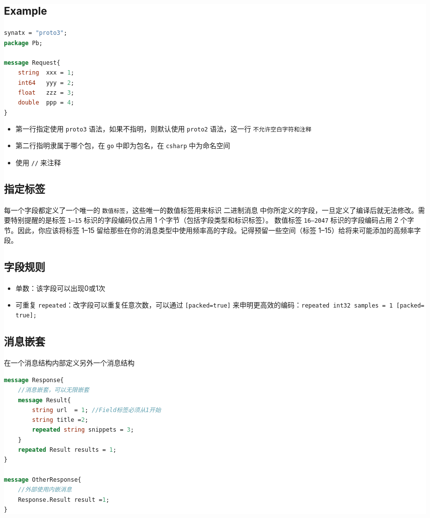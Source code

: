 ## Example

```protobuf
synatx = "proto3";
package Pb;

message Request{
    string  xxx = 1;
    int64   yyy = 2;
    float   zzz = 3;
    double  ppp = 4;
}
```

+ 第一行指定使用 `proto3` 语法，如果不指明，则默认使用 `proto2` 语法，这一行 `不允许空白字符和注释`

+ 第二行指明隶属于哪个包，在 `go` 中即为包名，在 `csharp` 中为命名空间

+ 使用 `//` 来注释



## 指定标签

每一个字段都定义了一个唯一的 `数值标签`，这些唯一的数值标签用来标识 二进制消息 中你所定义的字段，一旦定义了编译后就无法修改。需要特别提醒的是标签 `1–15` 标识的字段编码仅占用 1 个字节（包括字段类型和标识标签）。 数值标签 `16–2047` 标识的字段编码占用 2 个字节。因此，你应该将标签 1–15 留给那些在你的消息类型中使用频率高的字段。记得预留一些空间（标签 1–15）给将来可能添加的高频率字段。

## 字段规则

+ 单数：该字段可以出现0或1次

+ 可重复 `repeated`：改字段可以重复任意次数，可以通过 `[packed=true]` 来申明更高效的编码：`repeated int32 samples = 1 [packed=true];`

## 消息嵌套

在一个消息结构内部定义另外一个消息结构

```protobuf
message Response{
    //消息嵌套，可以无限嵌套
    message Result{
        string url  = 1; //Field标签必须从1开始
        string title =2;
        repeated string snippets = 3;
    }
    repeated Result results = 1;
}

message OtherResponse{
    //外部使用内嵌消息
    Response.Result result =1;
}
```
